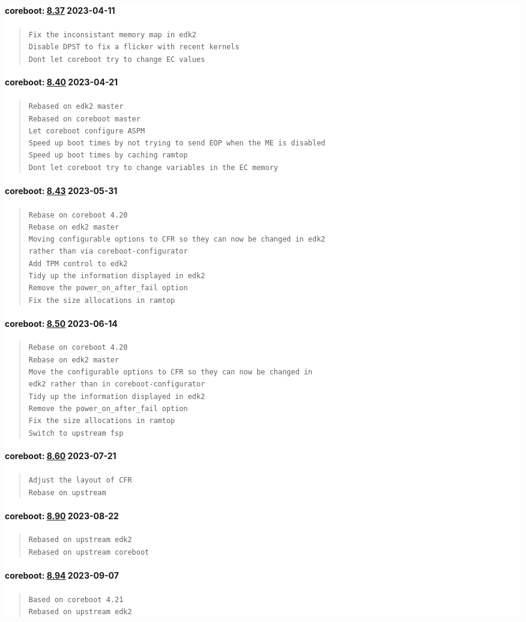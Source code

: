 
#### coreboot: [8.37](https://support.starlabs.systems/kb/firmware/getting-started) 2023-04-11
>     Fix the inconsistant memory map in edk2
>     Disable DPST to fix a flicker with recent kernels
>     Dont let coreboot try to change EC values


#### coreboot: [8.40](https://support.starlabs.systems/kb/firmware/getting-started) 2023-04-21
>     Rebased on edk2 master
>     Rebased on coreboot master
>     Let coreboot configure ASPM
>     Speed up boot times by not trying to send EOP when the ME is disabled
>     Speed up boot times by caching ramtop
>     Dont let coreboot try to change variables in the EC memory


#### coreboot: [8.43](https://support.starlabs.systems/kb/firmware/getting-started) 2023-05-31
>     Rebase on coreboot 4.20
>     Rebase on edk2 master
>     Moving configurable options to CFR so they can now be changed in edk2
>     rather than via coreboot-configurator
>     Add TPM control to edk2
>     Tidy up the information displayed in edk2
>     Remove the power_on_after_fail option
>     Fix the size allocations in ramtop


#### coreboot: [8.50](https://support.starlabs.systems/kb/firmware/getting-started) 2023-06-14
>     Rebase on coreboot 4.20
>     Rebase on edk2 master
>     Move the configurable options to CFR so they can now be changed in
>     edk2 rather than in coreboot-configurator
>     Tidy up the information displayed in edk2
>     Remove the power_on_after_fail option
>     Fix the size allocations in ramtop
>     Switch to upstream fsp


#### coreboot: [8.60](https://support.starlabs.systems/kb/firmware/getting-started) 2023-07-21
>     Adjust the layout of CFR
>     Rebase on upstream


#### coreboot: [8.90](https://support.starlabs.systems/kb/firmware/getting-started) 2023-08-22
>     Rebased on upstream edk2
>     Rebased on upstream coreboot


#### coreboot: [8.94](https://support.starlabs.systems/kb/firmware/getting-started) 2023-09-07
>     Based on coreboot 4.21
>     Rebased on upstream edk2
